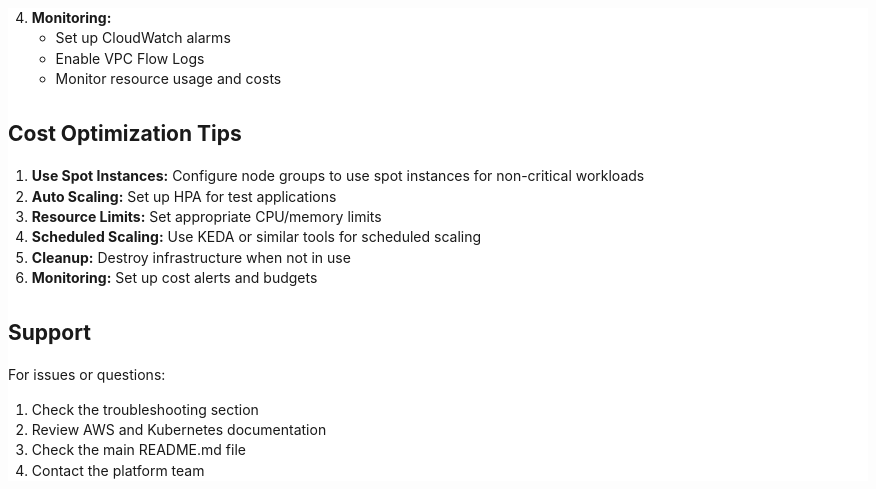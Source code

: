 4. **Monitoring:**
   - Set up CloudWatch alarms
   - Enable VPC Flow Logs
   - Monitor resource usage and costs

## Cost Optimization Tips

1. **Use Spot Instances:** Configure node groups to use spot instances for non-critical workloads
2. **Auto Scaling:** Set up HPA for test applications
3. **Resource Limits:** Set appropriate CPU/memory limits
4. **Scheduled Scaling:** Use KEDA or similar tools for scheduled scaling
5. **Cleanup:** Destroy infrastructure when not in use
6. **Monitoring:** Set up cost alerts and budgets

## Support

For issues or questions:
1. Check the troubleshooting section
2. Review AWS and Kubernetes documentation
3. Check the main README.md file
4. Contact the platform team